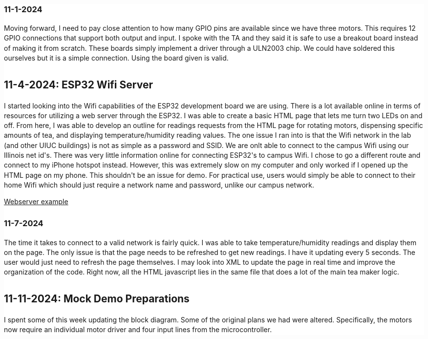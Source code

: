 ### 11-1-2024
Moving forward, I need to pay close attention to how many GPIO pins are available since we have three motors. This requires 12 GPIO connections that support both output and input. I spoke with the TA and they said it is safe to use a breakout board instead of making it from scratch. These boards simply implement a driver through a ULN2003 chip. We could have soldered this ourselves but it is a simple connection. Using the board given is valid.

## 11-4-2024: ESP32 Wifi Server
I started looking into the Wifi capabilities of the ESP32 development board we are using. There is a lot available online in terms of resources for utilizing a web server through the ESP32. I was able to create a basic HTML page that lets me turn two LEDs on and off. From here, I was able to develop an outline for readings requests from the HTML page for rotating motors, dispensing specific amounts of tea, and displaying temperature/humidity reading values. The one issue I ran into is that the Wifi network in the lab (and other UIUC buildings) is not as simple as a password and SSID. We are onlt able to connect to the campus Wifi using our Illinois net id's. There was very little information online for connecting ESP32's to campus Wifi. I chose to go a different route and connect to my iPhone hotspot instead. However, this was extremely slow on my computer and only worked if I opened up the HTML page on my phone. This shouldn't be an issue for demo. For practical use, users would simply be able to connect to their home Wifi which should just require a network name and password, unlike our campus network.

[Webserver example](https://randomnerdtutorials.com/esp32-web-server-arduino-ide/)

### 11-7-2024
The time it takes to connect to a valid network is fairly quick. I was able to take temperature/humidity readings and display them on the page. The only issue is that the page needs to be refreshed to get new readings. I have it updating every 5 seconds. The user would just need to refresh the page themselves. I may look into XML to update the page in real time and improve the organization of the code. Right now, all the HTML javascript lies in the same file that does a lot of the main tea maker logic.

## 11-11-2024: Mock Demo Preparations
I spent some of this week updating the block diagram. Some of the original plans we had were altered. Specifically, the motors now require an individual motor driver and four input lines from the microcontroller. 
